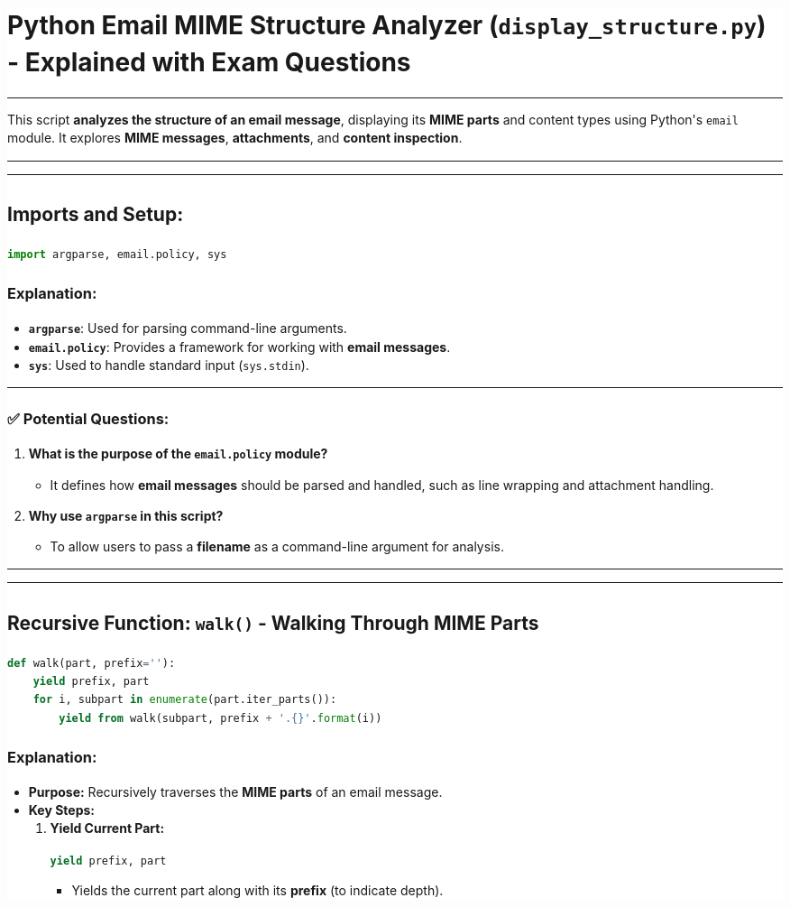 # **Python Email MIME Structure Analyzer (`display_structure.py`) - Explained with Exam Questions**
---

This script **analyzes the structure of an email message**, displaying its **MIME parts** and content types using Python's `email` module. It explores **MIME messages**, **attachments**, and **content inspection**.

---

---

## **Imports and Setup:**
```python
import argparse, email.policy, sys
```

### **Explanation:**
- **`argparse`**: Used for parsing command-line arguments.  
- **`email.policy`**: Provides a framework for working with **email messages**.  
- **`sys`**: Used to handle standard input (`sys.stdin`).  

---

### ✅ **Potential Questions:**
1. **What is the purpose of the `email.policy` module?**  
   - It defines how **email messages** should be parsed and handled, such as line wrapping and attachment handling.  

2. **Why use `argparse` in this script?**  
   - To allow users to pass a **filename** as a command-line argument for analysis.  

---

---

## **Recursive Function: `walk()` - Walking Through MIME Parts**
```python
def walk(part, prefix=''):
    yield prefix, part
    for i, subpart in enumerate(part.iter_parts()):
        yield from walk(subpart, prefix + '.{}'.format(i))
```

### **Explanation:**
- **Purpose:** Recursively traverses the **MIME parts** of an email message.  
- **Key Steps:**
  1. **Yield Current Part:**  
     ```python
     yield prefix, part
     ```
     - Yields the current part along with its **prefix** (to indicate depth).  

